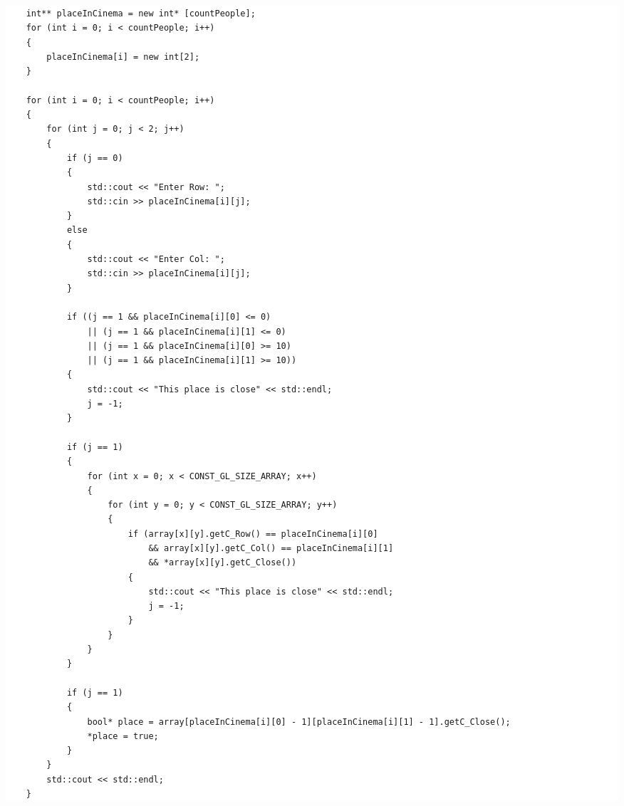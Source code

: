 		int** placeInCinema = new int* [countPeople];
		for (int i = 0; i < countPeople; i++)
		{
			placeInCinema[i] = new int[2];
		}

		for (int i = 0; i < countPeople; i++)
		{
			for (int j = 0; j < 2; j++)
			{
				if (j == 0)
				{
					std::cout << "Enter Row: ";
					std::cin >> placeInCinema[i][j];
				}
				else
				{
					std::cout << "Enter Col: ";
					std::cin >> placeInCinema[i][j];
				}

				if ((j == 1 && placeInCinema[i][0] <= 0)
					|| (j == 1 && placeInCinema[i][1] <= 0)
					|| (j == 1 && placeInCinema[i][0] >= 10)
					|| (j == 1 && placeInCinema[i][1] >= 10))
				{
					std::cout << "This place is close" << std::endl;
					j = -1;
				}

				if (j == 1)
				{
					for (int x = 0; x < CONST_GL_SIZE_ARRAY; x++)
					{
						for (int y = 0; y < CONST_GL_SIZE_ARRAY; y++)
						{
							if (array[x][y].getC_Row() == placeInCinema[i][0]
								&& array[x][y].getC_Col() == placeInCinema[i][1]
								&& *array[x][y].getC_Close())
							{
								std::cout << "This place is close" << std::endl;
								j = -1;
							}
						}
					}
				}

				if (j == 1)
				{
					bool* place = array[placeInCinema[i][0] - 1][placeInCinema[i][1] - 1].getC_Close();
					*place = true;
				}
			}
			std::cout << std::endl;
		}
